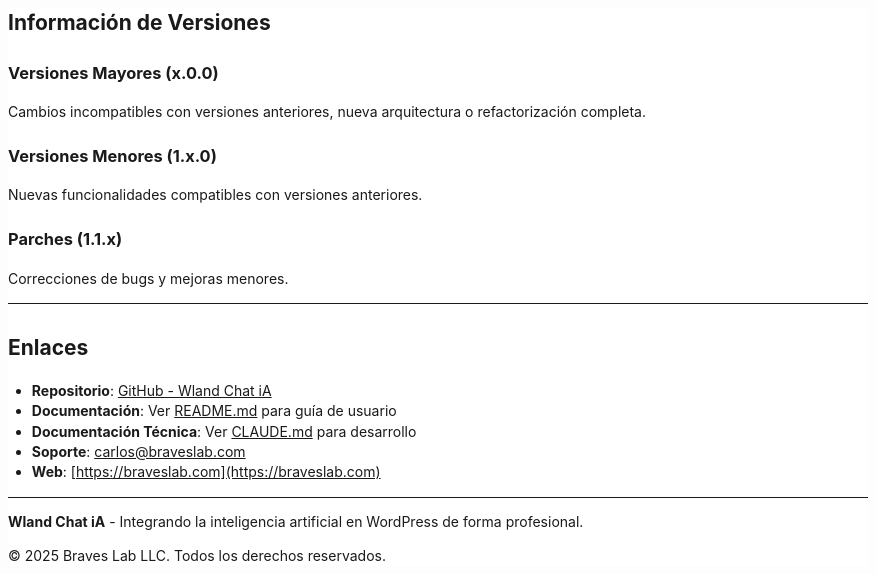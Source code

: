 ## Información de Versiones

### Versiones Mayores (x.0.0)
Cambios incompatibles con versiones anteriores, nueva arquitectura o refactorización completa.

### Versiones Menores (1.x.0)
Nuevas funcionalidades compatibles con versiones anteriores.

### Parches (1.1.x)
Correcciones de bugs y mejoras menores.

---

## Enlaces

- **Repositorio**: [GitHub - Wland Chat iA](https://github.com/Carlos-Vera/Wland-Chat-iA)
- **Documentación**: Ver [README.md](README.md) para guía de usuario
- **Documentación Técnica**: Ver [CLAUDE.md](CLAUDE.md) para desarrollo
- **Soporte**: carlos@braveslab.com
- **Web**: [https://braveslab.com](https://braveslab.com)

---

**Wland Chat iA** - Integrando la inteligencia artificial en WordPress de forma profesional.

© 2025 Braves Lab LLC. Todos los derechos reservados.
